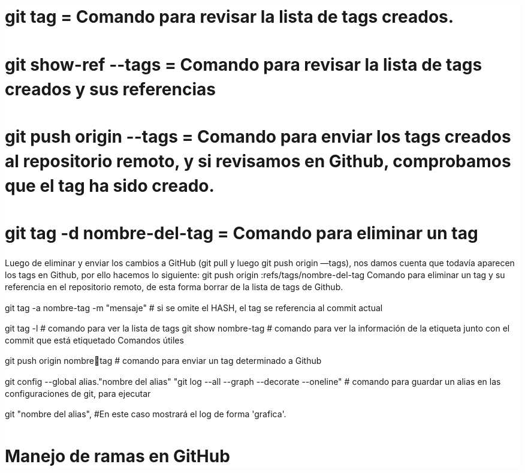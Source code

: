 # git tag = Comando para revisar la lista de tags creados.

# git show-ref --tags = Comando para revisar la lista de tags creados y sus referencias

# git push origin --tags = Comando para enviar los tags creados al repositorio remoto, y si revisamos en Github, comprobamos que el tag ha sido creado.

# git tag -d nombre-del-tag = Comando para eliminar un tag

Luego de eliminar y enviar los cambios a GitHub (git pull y luego git push origin —tags), nos damos cuenta que todavía aparecen los tags en Github, por ello hacemos lo siguiente: git push origin :refs/tags/nombre-del-tag
Comando para eliminar un tag y su referencia en el repositorio remoto, de esta forma borrar de la lista de tags de Github.

git tag -a nombre-tag -m
"mensaje" # si se omite el
HASH, el tag se referencia
al commit actual

git tag -l # comando para
ver la lista de tags
git show nombre-tag #
comando para ver la
información de la etiqueta
junto con el commit que
está etiquetado
Comandos útiles

git push origin nombretag # comando para enviar
un tag determinado a
Github

git config --global
alias."nombre del alias" "git
log --all --graph --decorate
--oneline" # comando para
guardar un alias en las
configuraciones de git, para
ejecutar 

git "nombre del alias", #En
este caso mostrará el log de
forma 'grafica'.

# Manejo de ramas en GitHub
